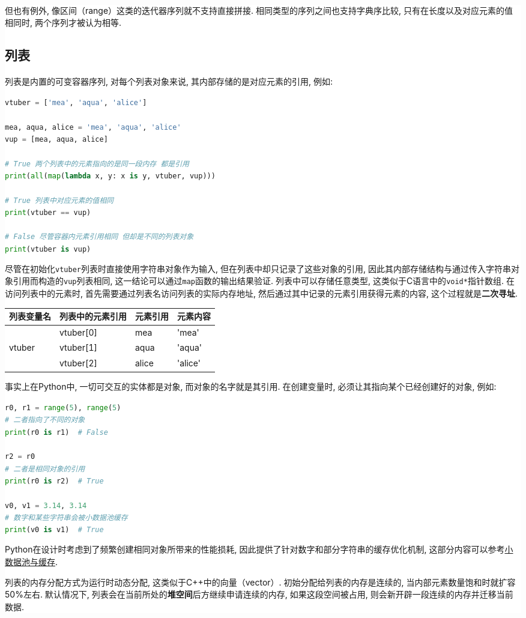 但也有例外, 像区间（range）这类的迭代器序列就不支持直接拼接. 相同类型的序列之间也支持字典序比较, 只有在长度以及对应元素的值相同时, 两个序列才被认为相等.

## 列表

列表是内置的可变容器序列, 对每个列表对象来说, 其内部存储的是对应元素的引用, 例如:

```python
vtuber = ['mea', 'aqua', 'alice']

mea, aqua, alice = 'mea', 'aqua', 'alice'
vup = [mea, aqua, alice]

# True 两个列表中的元素指向的是同一段内存 都是引用
print(all(map(lambda x, y: x is y, vtuber, vup)))

# True 列表中对应元素的值相同
print(vtuber == vup)

# False 尽管容器内元素引用相同 但却是不同的列表对象
print(vtuber is vup)
```

尽管在初始化`vtuber`列表时直接使用字符串对象作为输入, 但在列表中却只记录了这些对象的引用, 因此其内部存储结构与通过传入字符串对象引用而构造的`vup`列表相同, 这一结论可以通过`map`函数的输出结果验证. 列表中可以存储任意类型, 这类似于C语言中的`void*`指针数组. 在访问列表中的元素时, 首先需要通过列表名访问列表的实际内存地址, 然后通过其中记录的元素引用获得元素的内容, 这个过程就是**二次寻址**.

|列表变量名|列表中的元素引用|元素引用|元素内容|
|-----|----|----|----|
|     |vtuber[0]|mea| 'mea'|
|vtuber|vtuber[1]|aqua|'aqua'|
|      |vtuber[2]|alice|'alice'|

事实上在Python中, 一切可交互的实体都是对象, 而对象的名字就是其引用. 在创建变量时, 必须让其指向某个已经创建好的对象, 例如:

```python
r0, r1 = range(5), range(5)
# 二者指向了不同的对象
print(r0 is r1)  # False

r2 = r0
# 二者是相同对象的引用
print(r0 is r2)  # True

v0, v1 = 3.14, 3.14
# 数字和某些字符串会被小数据池缓存
print(v0 is v1)  # True
```

Python在设计时考虑到了频繁创建相同对象所带来的性能损耗, 因此提供了针对数字和部分字符串的缓存优化机制, 这部分内容可以参考[小数据池与缓存](https://www.cnblogs.com/jin-xin/articles/9439483.html).

列表的内存分配方式为运行时动态分配, 这类似于C++中的向量（vector）. 初始分配给列表的内存是连续的, 当内部元素数量饱和时就扩容50%左右. 默认情况下, 列表会在当前所处的**堆空间**后方继续申请连续的内存, 如果这段空间被占用, 则会新开辟一段连续的内存并迁移当前数据.

